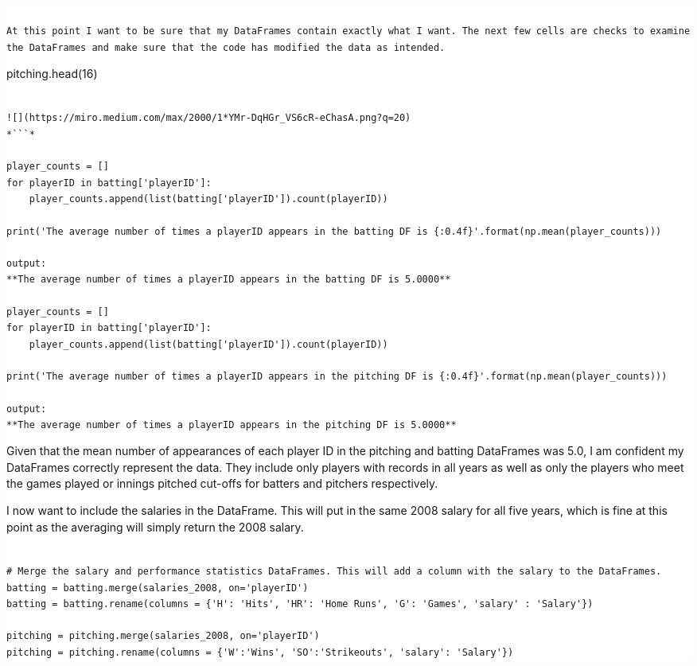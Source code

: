 ```

At this point I want to be sure that my DataFrames contain exactly what I want. The next few cells are checks to examine the DataFrames and make sure that the code has modified the data as intended.

```

pitching.head(16)

```

![](https://miro.medium.com/max/2000/1*YMr-DqHGr_VS6cR-eChasA.png?q=20)
*```*

player_counts = []
for playerID in batting['playerID']:
    player_counts.append(list(batting['playerID']).count(playerID))

print('The average number of times a playerID appears in the batting DF is {:0.4f}'.format(np.mean(player_counts)))

output:
**The average number of times a playerID appears in the batting DF is 5.0000**

player_counts = []
for playerID in batting['playerID']:
    player_counts.append(list(batting['playerID']).count(playerID))

print('The average number of times a playerID appears in the pitching DF is {:0.4f}'.format(np.mean(player_counts)))

output:
**The average number of times a playerID appears in the pitching DF is 5.0000**

```

Given that the mean number of appearances of each player ID in the pitching and batting DataFrames was 5.0, I am confident my DataFrames correctly represent the data. They include only players with records in all years as well as only the players who meet the games played or innings pitched cut-offs for batters and pitchers respectively.

I now want to include the salaries in the DataFrame. This will put in the same 2008 salary for all five years, which is fine at this point as the averaging will simply return the 2008 salary.

```

# Merge the salary and performance statistics DataFrames. This will add a column with the salary to the DataFrames.
batting = batting.merge(salaries_2008, on='playerID')
batting = batting.rename(columns = {'H': 'Hits', 'HR': 'Home Runs', 'G': 'Games', 'salary' : 'Salary'})

pitching = pitching.merge(salaries_2008, on='playerID')
pitching = pitching.rename(columns = {'W':'Wins', 'SO':'Strikeouts', 'salary': 'Salary'})

```
